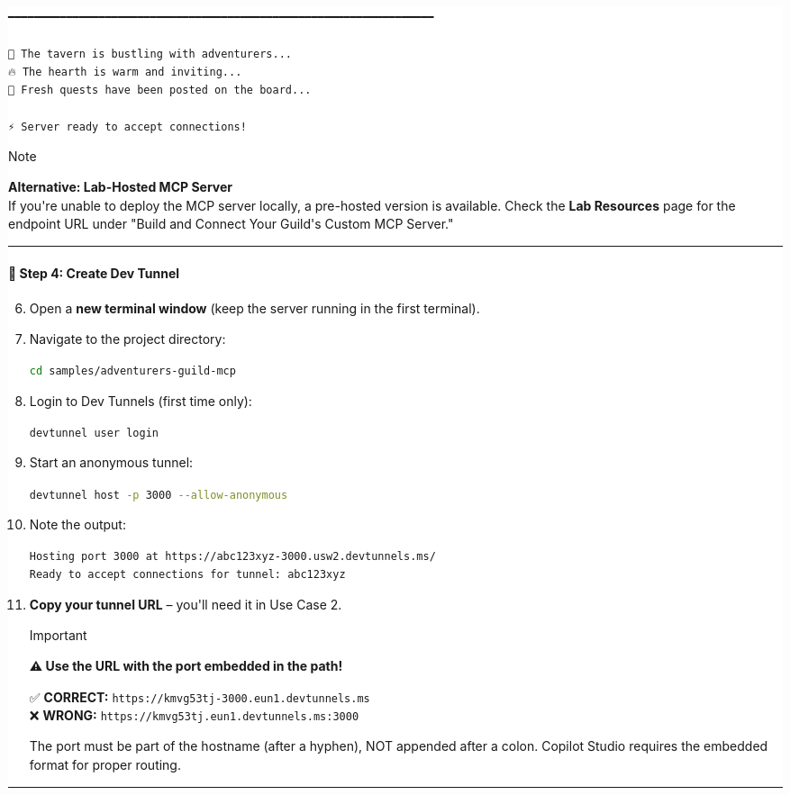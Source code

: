    ```
   ━━━━━━━━━━━━━━━━━━━━━━━━━━━━━━━━━━━━━━━━━━━━━━━━━━━━━━━━━━━━━━━━━━

   🎲 The tavern is bustling with adventurers...
   🔥 The hearth is warm and inviting...
   📜 Fresh quests have been posted on the board...

   ⚡ Server ready to accept connections!
   ```

   > [!NOTE]
   > **Alternative: Lab-Hosted MCP Server**  
   > If you're unable to deploy the MCP server locally, a pre-hosted version is available. Check the **Lab Resources** page for the endpoint URL under "Build and Connect Your Guild's Custom MCP Server."

---

#### 🌉 Step 4: Create Dev Tunnel

6. Open a **new terminal window** (keep the server running in the first terminal).

7. Navigate to the project directory:

   ```bash
   cd samples/adventurers-guild-mcp
   ```

8. Login to Dev Tunnels (first time only):

   ```bash
   devtunnel user login
   ```

9. Start an anonymous tunnel:

   ```bash
   devtunnel host -p 3000 --allow-anonymous
   ```

10. Note the output:

    ```
    Hosting port 3000 at https://abc123xyz-3000.usw2.devtunnels.ms/
    Ready to accept connections for tunnel: abc123xyz
    ```

11. **Copy your tunnel URL** – you'll need it in Use Case 2.

    > [!IMPORTANT]
    > **⚠️ Use the URL with the port embedded in the path!**
    > 
    > ✅ **CORRECT:** `https://kmvg53tj-3000.eun1.devtunnels.ms`  
    > ❌ **WRONG:** `https://kmvg53tj.eun1.devtunnels.ms:3000`
    > 
    > The port must be part of the hostname (after a hyphen), NOT appended after a colon. Copilot Studio requires the embedded format for proper routing.

---
